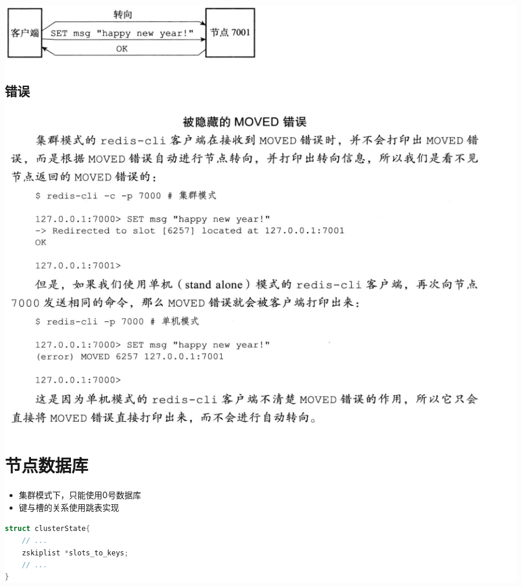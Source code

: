![2](img/107.png)



## 错误

![image-20200107145413808](img/108.png)



# 节点数据库

- 集群模式下，只能使用0号数据库
- 键与槽的关系使用跳表实现

```c
struct clusterState{
    // ...
    zskiplist *slots_to_keys;
    // ...
}
```

